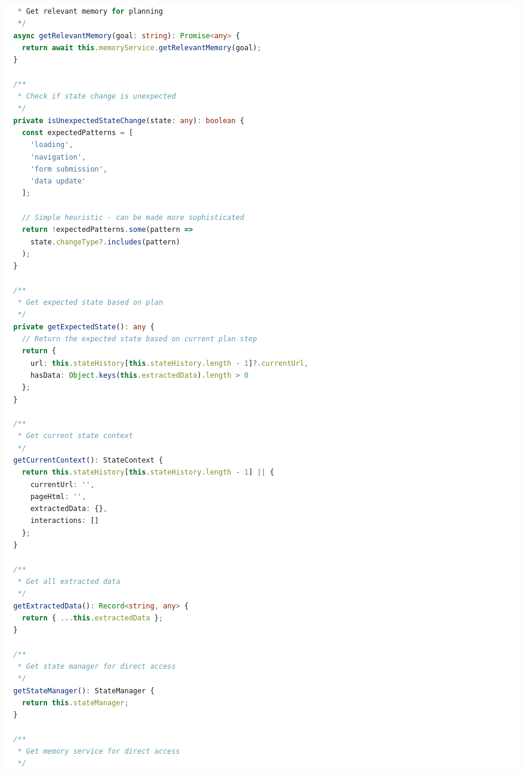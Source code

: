 ```typescript
   * Get relevant memory for planning
   */
  async getRelevantMemory(goal: string): Promise<any> {
    return await this.memoryService.getRelevantMemory(goal);
  }

  /**
   * Check if state change is unexpected
   */
  private isUnexpectedStateChange(state: any): boolean {
    const expectedPatterns = [
      'loading',
      'navigation',
      'form submission',
      'data update'
    ];
    
    // Simple heuristic - can be made more sophisticated
    return !expectedPatterns.some(pattern => 
      state.changeType?.includes(pattern)
    );
  }

  /**
   * Get expected state based on plan
   */
  private getExpectedState(): any {
    // Return the expected state based on current plan step
    return {
      url: this.stateHistory[this.stateHistory.length - 1]?.currentUrl,
      hasData: Object.keys(this.extractedData).length > 0
    };
  }

  /**
   * Get current state context
   */
  getCurrentContext(): StateContext {
    return this.stateHistory[this.stateHistory.length - 1] || {
      currentUrl: '',
      pageHtml: '',
      extractedData: {},
      interactions: []
    };
  }

  /**
   * Get all extracted data
   */
  getExtractedData(): Record<string, any> {
    return { ...this.extractedData };
  }

  /**
   * Get state manager for direct access
   */
  getStateManager(): StateManager {
    return this.stateManager;
  }

  /**
   * Get memory service for direct access
   */
```